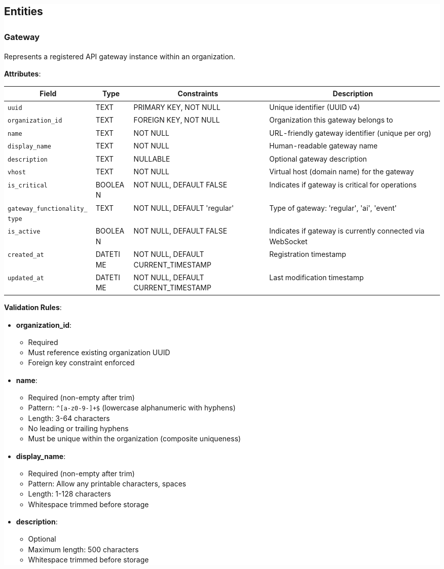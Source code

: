 ## Entities

### Gateway

Represents a registered API gateway instance within an organization.

**Attributes**:

| Field | Type | Constraints                         | Description |
|-------|------|-------------------------------------|-------------|
| `uuid` | TEXT | PRIMARY KEY, NOT NULL               | Unique identifier (UUID v4) |
| `organization_id` | TEXT | FOREIGN KEY, NOT NULL               | Organization this gateway belongs to |
| `name` | TEXT | NOT NULL                            | URL-friendly gateway identifier (unique per org) |
| `display_name` | TEXT | NOT NULL                            | Human-readable gateway name |
| `description` | TEXT | NULLABLE                            | Optional gateway description |
| `vhost` | TEXT | NOT NULL                            | Virtual host (domain name) for the gateway |
| `is_critical` | BOOLEAN | NOT NULL, DEFAULT FALSE             | Indicates if gateway is critical for operations |
| `gateway_functionality_type` | TEXT | NOT NULL, DEFAULT 'regular'         | Type of gateway: 'regular', 'ai', 'event'            |
| `is_active` | BOOLEAN | NOT NULL, DEFAULT FALSE             | Indicates if gateway is currently connected via WebSocket |
| `created_at` | DATETIME | NOT NULL, DEFAULT CURRENT_TIMESTAMP | Registration timestamp                                    |
| `updated_at` | DATETIME | NOT NULL, DEFAULT CURRENT_TIMESTAMP | Last modification timestamp                               |

**Validation Rules**:

- **organization_id**:
  - Required
  - Must reference existing organization UUID
  - Foreign key constraint enforced

- **name**:
  - Required (non-empty after trim)
  - Pattern: `^[a-z0-9-]+$` (lowercase alphanumeric with hyphens)
  - Length: 3-64 characters
  - No leading or trailing hyphens
  - Must be unique within the organization (composite uniqueness)

- **display_name**:
  - Required (non-empty after trim)
  - Pattern: Allow any printable characters, spaces
  - Length: 1-128 characters
  - Whitespace trimmed before storage

- **description**:
  - Optional
  - Maximum length: 500 characters
  - Whitespace trimmed before storage
